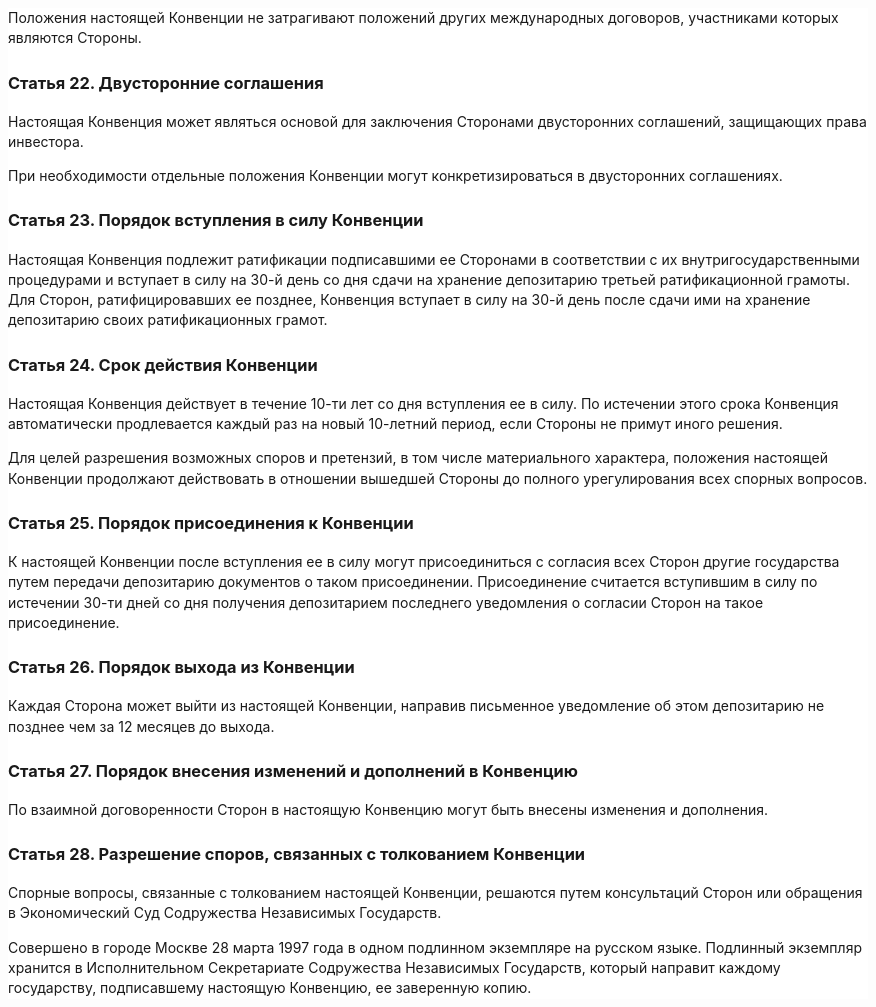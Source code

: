 Положения настоящей Конвенции не затрагивают положений других международных договоров, участниками которых являются Стороны.

### Статья 22. Двусторонние соглашения

Настоящая Конвенция может являться основой для заключения Сторонами двусторонних соглашений, защищающих права инвестора.

При необходимости отдельные положения Конвенции могут конкретизироваться в двусторонних соглашениях.

### Статья 23. Порядок вступления в силу Конвенции

Настоящая Конвенция подлежит ратификации подписавшими ее Сторонами в соответствии с их внутригосударственными процедурами и вступает в силу на 30-й день со дня сдачи на хранение депозитарию третьей ратификационной грамоты. Для Сторон, ратифицировавших ее позднее, Конвенция вступает в силу на 30-й день после сдачи ими на хранение депозитарию своих ратификационных грамот.

### Статья 24. Срок действия Конвенции

Настоящая Конвенция действует в течение 10-ти лет со дня вступления ее в силу. По истечении этого срока Конвенция автоматически продлевается каждый раз на новый 10-летний период, если Стороны не примут иного решения.

Для целей разрешения возможных споров и претензий, в том числе материального характера, положения настоящей Конвенции продолжают действовать в отношении вышедшей Стороны до полного урегулирования всех спорных вопросов.

### Статья 25. Порядок присоединения к Конвенции

К настоящей Конвенции после вступления ее в силу могут присоединиться с согласия всех Сторон другие государства путем передачи депозитарию документов о таком присоединении. Присоединение считается вступившим в силу по истечении 30-ти дней со дня получения депозитарием последнего уведомления о согласии Сторон на такое присоединение.

### Статья 26. Порядок выхода из Конвенции

Каждая Сторона может выйти из настоящей Конвенции, направив письменное уведомление об этом депозитарию не позднее чем за 12 месяцев до выхода.

### Статья 27. Порядок внесения изменений и дополнений в Конвенцию

По взаимной договоренности Сторон в настоящую Конвенцию могут быть внесены изменения и дополнения.

### Статья 28. Разрешение споров, связанных с толкованием Конвенции

Спорные вопросы, связанные с толкованием настоящей Конвенции, решаются путем консультаций Сторон или обращения в Экономический Суд Содружества Независимых Государств.

Совершено в городе Москве 28 марта 1997 года в одном подлинном экземпляре на русском языке. Подлинный экземпляр хранится в Исполнительном Секретариате Содружества Независимых Государств, который направит каждому государству, подписавшему настоящую Конвенцию, ее заверенную копию.
